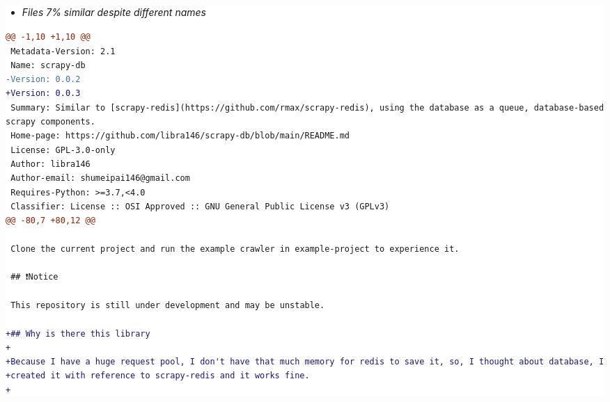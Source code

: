  * *Files 7% similar despite different names*

```diff
@@ -1,10 +1,10 @@
 Metadata-Version: 2.1
 Name: scrapy-db
-Version: 0.0.2
+Version: 0.0.3
 Summary: Similar to [scrapy-redis](https://github.com/rmax/scrapy-redis), using the database as a queue, database-based scrapy components.
 Home-page: https://github.com/libra146/scrapy-db/blob/main/README.md
 License: GPL-3.0-only
 Author: libra146
 Author-email: shumeipai146@gmail.com
 Requires-Python: >=3.7,<4.0
 Classifier: License :: OSI Approved :: GNU General Public License v3 (GPLv3)
@@ -80,7 +80,12 @@
 
 Clone the current project and run the example crawler in example-project to experience it.
 
 ## ❗️Notice
 
 This repository is still under development and may be unstable.
 
+## Why is there this library
+
+Because I have a huge request pool, I don't have that much memory for redis to save it, so, I thought about database, I
+created it with reference to scrapy-redis and it works fine.
+
```

